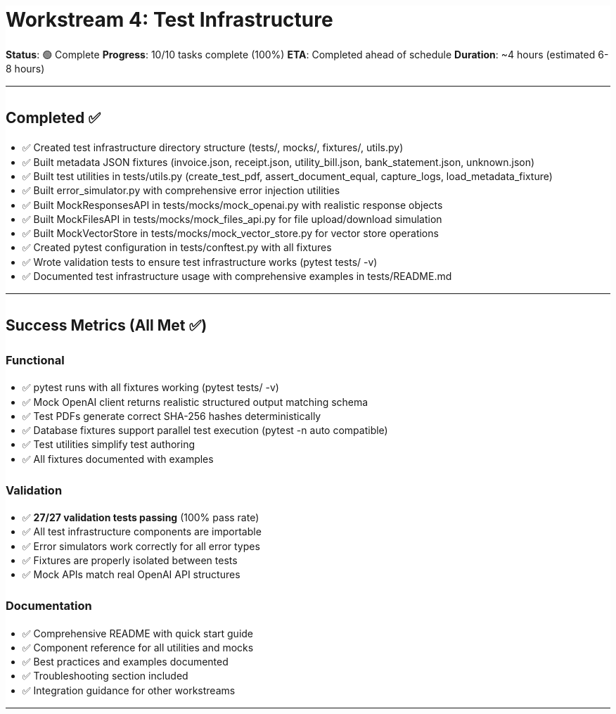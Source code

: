 # Workstream 4: Test Infrastructure

**Status**: 🟢 Complete
**Progress**: 10/10 tasks complete (100%)
**ETA**: Completed ahead of schedule
**Duration**: ~4 hours (estimated 6-8 hours)

---

## Completed ✅

- ✅ Created test infrastructure directory structure (tests/, mocks/, fixtures/, utils.py)
- ✅ Built metadata JSON fixtures (invoice.json, receipt.json, utility_bill.json, bank_statement.json, unknown.json)
- ✅ Built test utilities in tests/utils.py (create_test_pdf, assert_document_equal, capture_logs, load_metadata_fixture)
- ✅ Built error_simulator.py with comprehensive error injection utilities
- ✅ Built MockResponsesAPI in tests/mocks/mock_openai.py with realistic response objects
- ✅ Built MockFilesAPI in tests/mocks/mock_files_api.py for file upload/download simulation
- ✅ Built MockVectorStore in tests/mocks/mock_vector_store.py for vector store operations
- ✅ Created pytest configuration in tests/conftest.py with all fixtures
- ✅ Wrote validation tests to ensure test infrastructure works (pytest tests/ -v)
- ✅ Documented test infrastructure usage with comprehensive examples in tests/README.md

---

## Success Metrics (All Met ✅)

### Functional
- ✅ pytest runs with all fixtures working (pytest tests/ -v)
- ✅ Mock OpenAI client returns realistic structured output matching schema
- ✅ Test PDFs generate correct SHA-256 hashes deterministically
- ✅ Database fixtures support parallel test execution (pytest -n auto compatible)
- ✅ Test utilities simplify test authoring
- ✅ All fixtures documented with examples

### Validation
- ✅ **27/27 validation tests passing** (100% pass rate)
- ✅ All test infrastructure components are importable
- ✅ Error simulators work correctly for all error types
- ✅ Fixtures are properly isolated between tests
- ✅ Mock APIs match real OpenAI API structures

### Documentation
- ✅ Comprehensive README with quick start guide
- ✅ Component reference for all utilities and mocks
- ✅ Best practices and examples documented
- ✅ Troubleshooting section included
- ✅ Integration guidance for other workstreams

---